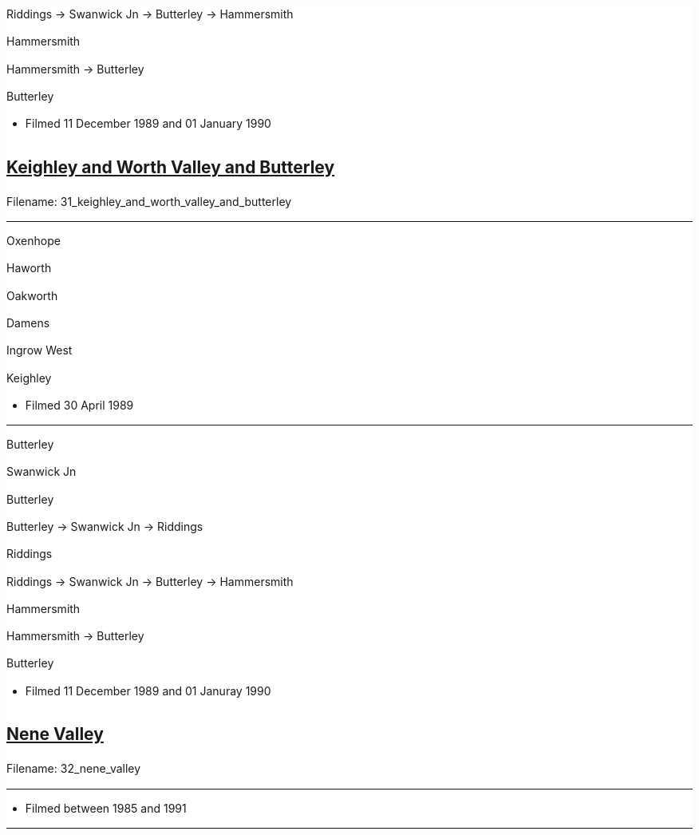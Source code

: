 Riddings -> Swanwick Jn -> Butterley -> Hammersmith

Hammersmith

Hammersmith -> Butterley

Butterley

- Filmed 11 December 1989 and 01 January 1990

## [Keighley and Worth Valley and Butterley](https://youtu.be/O-l-1mccsBU)

Filename: 31_keighley_and_worth_valley_and_butterley

---

Oxenhope

Haworth

Oakworth

Damens

Ingrow West

Keighley

- Filmed 30 April 1989

---

Butterley

Swanwick Jn

Butterley

Butterley -> Swanwick Jn -> Riddings

Riddings

Riddings -> Swanwick Jn -> Butterley -> Hammersmith

Hammersmith

Hammersmith -> Butterley

Butterley

- Filmed 11 December 1989 and 01 Januray 1990

## [Nene Valley](https://youtu.be/CCXMWpSHLxE)

Filename: 32_nene_valley

---

- Filmed between 1985 and 1991

---
